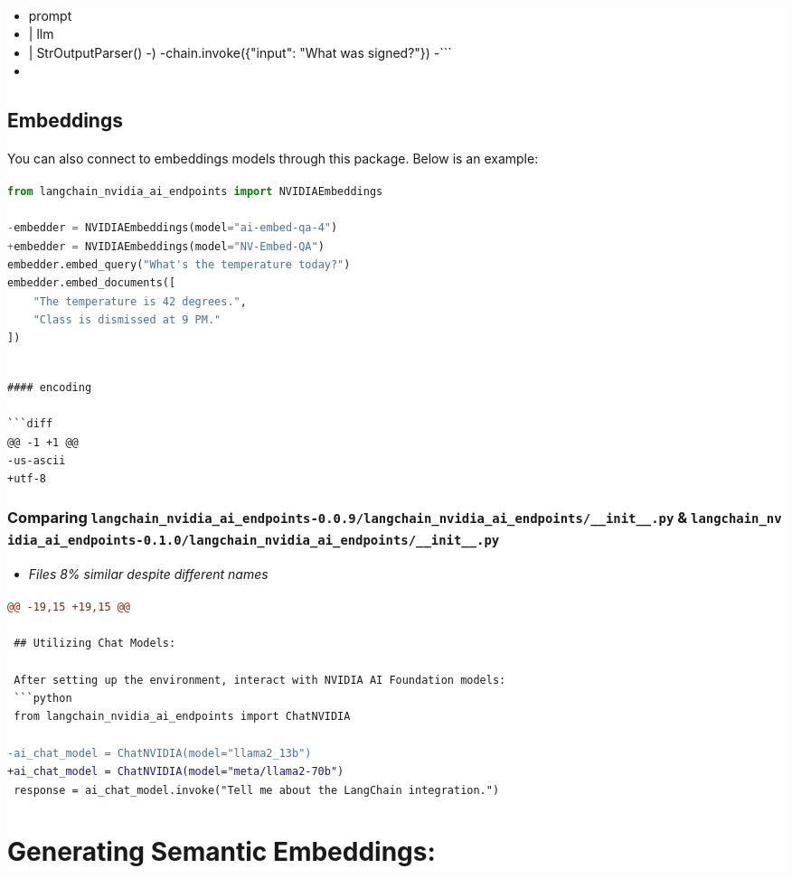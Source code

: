 -    prompt
-    | llm
-    | StrOutputParser()
-)
-chain.invoke({"input": "What was signed?"})
-```
-
 ## Embeddings
 
 You can also connect to embeddings models through this package. Below is an example:
 
 ```python
 from langchain_nvidia_ai_endpoints import NVIDIAEmbeddings
 
-embedder = NVIDIAEmbeddings(model="ai-embed-qa-4")
+embedder = NVIDIAEmbeddings(model="NV-Embed-QA")
 embedder.embed_query("What's the temperature today?")
 embedder.embed_documents([
     "The temperature is 42 degrees.",
     "Class is dismissed at 9 PM."
 ])
 ```
```

#### encoding

```diff
@@ -1 +1 @@
-us-ascii
+utf-8
```

### Comparing `langchain_nvidia_ai_endpoints-0.0.9/langchain_nvidia_ai_endpoints/__init__.py` & `langchain_nvidia_ai_endpoints-0.1.0/langchain_nvidia_ai_endpoints/__init__.py`

 * *Files 8% similar despite different names*

```diff
@@ -19,15 +19,15 @@
 
 ## Utilizing Chat Models:
 
 After setting up the environment, interact with NVIDIA AI Foundation models:
 ```python
 from langchain_nvidia_ai_endpoints import ChatNVIDIA
 
-ai_chat_model = ChatNVIDIA(model="llama2_13b")
+ai_chat_model = ChatNVIDIA(model="meta/llama2-70b")
 response = ai_chat_model.invoke("Tell me about the LangChain integration.")
 ```
 
 # Generating Semantic Embeddings:
 